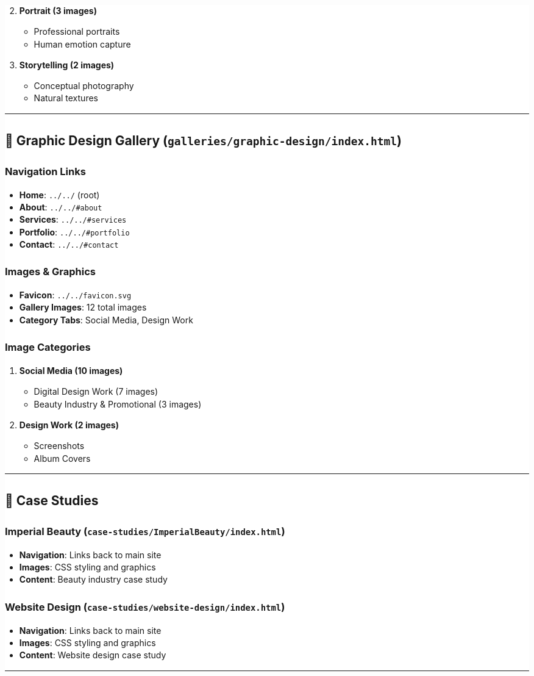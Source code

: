 2. **Portrait (3 images)**
   - Professional portraits
   - Human emotion capture

3. **Storytelling (2 images)**
   - Conceptual photography
   - Natural textures

---

## 🎨 **Graphic Design Gallery** (`galleries/graphic-design/index.html`)

### **Navigation Links**
- **Home**: `../../` (root)
- **About**: `../../#about`
- **Services**: `../../#services`
- **Portfolio**: `../../#portfolio`
- **Contact**: `../../#contact`

### **Images & Graphics**
- **Favicon**: `../../favicon.svg`
- **Gallery Images**: 12 total images
- **Category Tabs**: Social Media, Design Work

### **Image Categories**
1. **Social Media (10 images)**
   - Digital Design Work (7 images)
   - Beauty Industry & Promotional (3 images)

2. **Design Work (2 images)**
   - Screenshots
   - Album Covers

---

## 📖 **Case Studies**

### **Imperial Beauty** (`case-studies/ImperialBeauty/index.html`)
- **Navigation**: Links back to main site
- **Images**: CSS styling and graphics
- **Content**: Beauty industry case study

### **Website Design** (`case-studies/website-design/index.html`)
- **Navigation**: Links back to main site
- **Images**: CSS styling and graphics
- **Content**: Website design case study

---